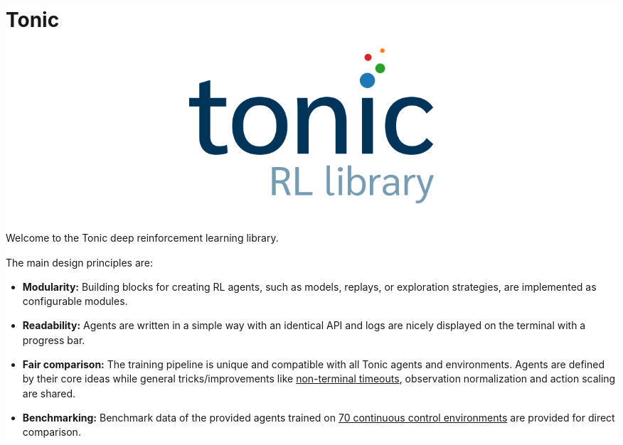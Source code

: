 # Tonic

<div align="center">
  <img src="data/images/logo.png" width=40%><br><br>
</div>

Welcome to the Tonic deep reinforcement learning library.

The main design principles are:

* **Modularity:** Building blocks for creating RL agents, such as models,
replays, or exploration strategies, are implemented as configurable modules.

* **Readability:** Agents are written in a simple way with an identical API and
logs are nicely displayed on the terminal with a progress bar.

* **Fair comparison:** The training pipeline is unique and compatible with all
Tonic agents and environments. Agents are defined by their core ideas while
general tricks/improvements like
[non-terminal timeouts](https://arxiv.org/pdf/1712.00378.pdf),
observation normalization and action scaling are shared.

* **Benchmarking:** Benchmark data of the provided agents trained on
[70 continuous control environments](https://github.com/fabiopardo/tonic_data/blob/master/images/benchmark.pdf)
are provided for direct comparison.

